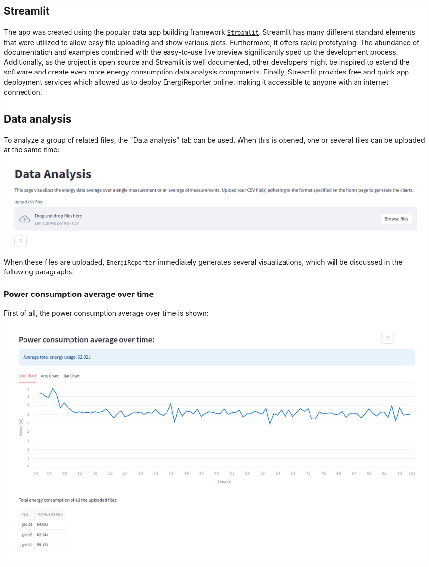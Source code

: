 ## Streamlit
The app was created using the popular data app building framework [`Streamlit`](https://streamlit.io/). Streamlit has many different standard elements that were utilized to allow easy file uploading and show various plots. Furthermore, it offers rapid prototyping. The abundance of documentation and examples combined with the easy-to-use live preview significantly sped up the development process. Additionally, as the project is open source and Streamlit is well documented, other developers might be inspired to extend the software and create even more energy consumption data analysis components. Finally, Streamlit provides free and quick app deployment services which allowed us to deploy EnergiReporter online, making it accessible to anyone with an internet connection.

## Data analysis
To analyze a group of related files, the "Data analysis" tab can be used. When this is opened, one or several files can be uploaded at the same time:

![DataAnalysisUpload](../img/p2_hacking_sustainability/g2_report_generator/Data_analysis_upload.png)

When these files are uploaded, `EnergiReporter` immediately generates several visualizations, which will be discussed in the following paragraphs. 

### Power consumption average over time
First of all, the power consumption average over time is shown:

![PowerOverTime](../img/p2_hacking_sustainability/g2_report_generator/Average_power_over_time.png)
